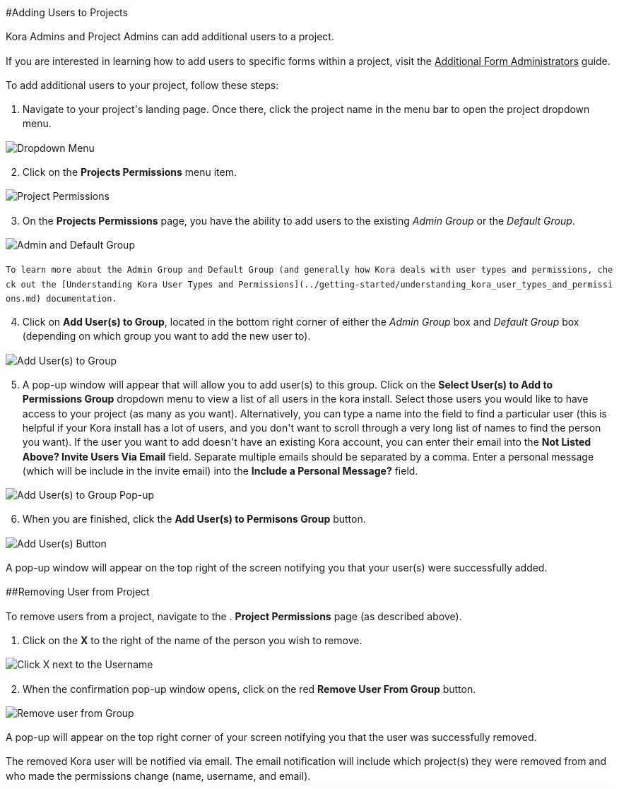#Adding Users to Projects

Kora Admins and Project Admins can add additional users to a project.

If you are interested in learning how to add users to specific forms within a project, visit the [Additional Form Administrators](../forms/additional_form_administrators.md) guide.

To add additional users to your project, follow these steps:

1. Navigate to your project's landing page.  Once there, click the project name in the menu bar to open the project dropdown menu.

  <img style="display:block;margin:auto;max-width:100%" src="../projects-img/adding_users_to_projects_1_annotated.png" width="100%" title="Dropdown Menu">

2. Click on the **Projects Permissions** menu item.

  <img style="display:block;margin:auto;max-width:100%" src="../projects-img/adding_users_to_projects_2_annotated.png" width="100%" title="Project Permissions">

3. On the **Projects Permissions** page, you have the ability to add users to the existing *Admin Group* or the *Default Group*.

  <img style="display:block;margin:auto;max-width:100%" src="../projects-img/adding_users_to_projects_3_annotated.png" width="100%" title="Admin and Default Group">

	To learn more about the Admin Group and Default Group (and generally how Kora deals with user types and permissions, check out the [Understanding Kora User Types and Permissions](../getting-started/understanding_kora_user_types_and_permissions.md) documentation.

4. Click on **Add User(s) to Group**, located in the bottom right corner of either the *Admin Group* box and *Default Group* box (depending on which group you want to add the new user to).

  <img style="display:block;margin:auto;max-width:100%" src="../projects-img/adding_users_to_projects_4_annotated.png" width="100%" title="Add User(s) to Group">

5. A pop-up window will appear that will allow you to add user(s) to this group. Click on the **Select User(s) to Add to Permissions Group** dropdown menu to view a list of all users in the kora install. Select those users you would like to have access to your project (as many as you want).  Alternatively, you can type a name into the field to find a particular user (this is helpful if your Kora install has a lot of users, and you don't want to scroll through a very long list of names to find the person you want). If the user you want to add doesn't have an existing Kora account, you can enter their email into the **Not Listed Above? Invite Users Via Email** field. Separate multiple emails should be separated by a comma. Enter a personal message (which will be include in the invite email) into the **Include a Personal Message?** field.

  <img style="display:block;margin:auto;max-width:100%" src="../projects-img/adding_users_to_projects_5_annotated.png" width="100%" title="Add User(s) to Group Pop-up">

6. When you are finished, click the **Add User(s) to Permisons Group** button.

  <img style="display:block;margin:auto;max-width:100%" src="../projects-img/adding_users_to_projects_6_annotated.png" width="100%" title="Add User(s) Button">

A pop-up window will appear on the top right of the screen notifying you that your user(s) were successfully added.


##Removing User from Project

To remove users from a project, navigate to the . **Project Permissions** page (as described above).

1. Click on the **X** to the right of the name of the person you wish to remove.

  <img style="display:block;margin:auto;max-width:100%" src="../projects-img/adding_users_to_projects_7_annotated.png" width="100%" title="Click X next to the Username">

2. When the confirmation pop-up window opens, click on the red **Remove User From Group** button.

  <img style="display:block;margin:auto;max-width:100%" src="../projects-img/adding_users_to_projects_8_annotated.png" width="100%" title="Remove user from Group">

A pop-up will appear on the top right corner of your screen notifying you that the user was successfully removed.

The removed Kora user will be notified via email. The email notification will include which project(s) they were removed from and who made the permissions change (name, username, and email). 
